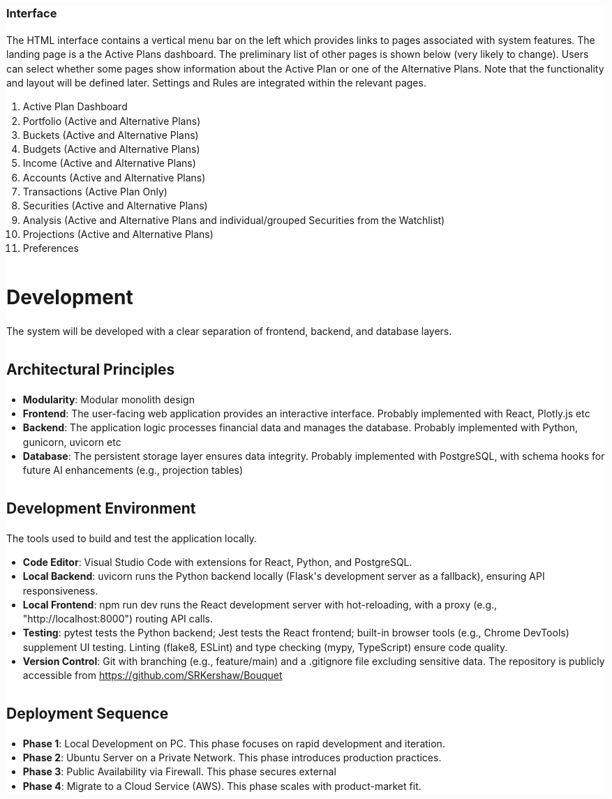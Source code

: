 ### Interface
The HTML interface contains a vertical menu bar on the left which provides links to pages associated with system features. The landing page is a the Active Plans dashboard. The preliminary list of other pages is shown below (very likely to change). Users can select whether some pages show information about the Active Plan or one of the Alternative Plans. Note that the functionality and layout will be defined later. Settings and Rules are integrated within the relevant pages.

1. Active Plan Dashboard
2. Portfolio (Active and Alternative Plans)
3. Buckets (Active and Alternative Plans)
4. Budgets (Active and Alternative Plans)
5. Income (Active and Alternative Plans)
6. Accounts (Active and Alternative Plans)
7. Transactions (Active Plan Only)
8. Securities (Active and Alternative Plans)
9. Analysis (Active and Alternative Plans and individual/grouped Securities from the Watchlist)
10. Projections (Active and Alternative Plans)
11. Preferences

# Development
The system will be developed with a clear separation of frontend, backend, and database layers. 

## Architectural Principles
- **Modularity**: Modular monolith design
- **Frontend**: The user-facing web application provides an interactive interface. Probably implemented with React, Plotly.js etc
- **Backend**: The application logic processes financial data and manages the database. Probably implemented with Python, gunicorn, uvicorn etc
- **Database**: The persistent storage layer ensures data integrity. Probably implemented with PostgreSQL, with schema hooks for future AI enhancements (e.g., projection tables)

## Development Environment
The tools used to build and test the application locally.
- **Code Editor**: Visual Studio Code with extensions for React, Python, and PostgreSQL.
- **Local Backend**: uvicorn runs the Python backend locally (Flask's development server as a fallback), ensuring API responsiveness.
- **Local Frontend**: npm run dev runs the React development server with hot-reloading, with a proxy (e.g., "http://localhost:8000") routing API calls.
- **Testing**: pytest tests the Python backend; Jest tests the React frontend; built-in browser tools (e.g., Chrome DevTools) supplement UI testing. Linting (flake8, ESLint) and type checking (mypy, TypeScript) ensure code quality.
- **Version Control**: Git with branching (e.g., feature/main) and a .gitignore file excluding sensitive data. The repository is publicly accessible from https://github.com/SRKershaw/Bouquet

## Deployment Sequence

- **Phase 1**: Local Development on PC. This phase focuses on rapid development and iteration.
- **Phase 2**: Ubuntu Server on a Private Network. This phase introduces production practices.
- **Phase 3**: Public Availability via Firewall. This phase secures external 
- **Phase 4**: Migrate to a Cloud Service (AWS). This phase scales with product-market fit.

